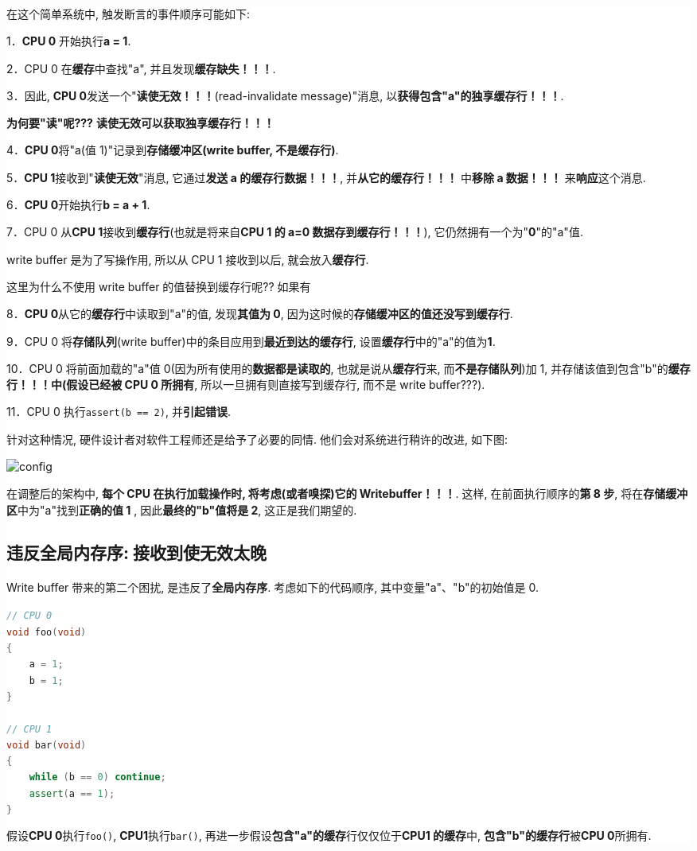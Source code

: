 在这个简单系统中, 触发断言的事件顺序可能如下: 

1．**CPU 0** 开始执行**a = 1**. 

2．CPU 0 在**缓存**中查找"a", 并且发现**缓存缺失！！！**. 

3．因此, **CPU 0**发送一个"**读使无效！！！**(read-invalidate message)"消息, 以**获得包含"a"的独享缓存行！！！**. 

**为何要"读"呢???** **读使无效可以获取独享缓存行！！！**

4．**CPU 0**将"a(值 1)"记录到**存储缓冲区(write buffer, 不是缓存行)**. 

5．**CPU 1**接收到"**读使无效**"消息, 它通过**发送 a 的缓存行数据！！！**, 并**从它的缓存行！！！** 中**移除 a 数据！！！** 来**响应**这个消息. 

6．**CPU 0**开始执行**b = a + 1**. 

7．CPU 0 从**CPU 1**接收到**缓存行**(也就是将来自**CPU 1 的 a=0 数据存到缓存行！！！**), 它仍然拥有一个为"**0**"的"a"值. 

write buffer 是为了写操作用, 所以从 CPU 1 接收到以后, 就会放入**缓存行**.

这里为什么不使用 write buffer 的值替换到缓存行呢?? 如果有

8．**CPU 0**从它的**缓存行**中读取到"a"的值, 发现**其值为 0**, 因为这时候的**存储缓冲区的值还没写到缓存行**. 

9．CPU 0 将**存储队列**(write buffer)中的条目应用到**最近到达的缓存行**, 设置**缓存行**中的"a"的值为**1**. 

10．CPU 0 将前面加载的"a"值 0(因为所有使用的**数据都是读取的**, 也就是说从**缓存行**来, 而**不是存储队列**)加 1, 并存储该值到包含"b"的**缓存行！！！**中(假设**已经被 CPU 0 所拥有**, 所以一旦拥有则直接写到缓存行, 而不是 write buffer???). 

11．CPU 0 执行`assert(b == 2)`, 并**引起错误**. 

针对这种情况, 硬件设计者对软件工程师还是给予了必要的同情. 他们会对系统进行稍许的改进, 如下图: 

![config](images/10.png)

在调整后的架构中, **每个 CPU 在执行加载操作时, 将考虑(或者嗅探)它的 Writebuffer！！！**. 这样, 在前面执行顺序的**第 8 步**, 将在**存储缓冲区**中为"a"找到**正确的值 1** , 因此**最终的"b"值将是 2**, 这正是我们期望的. 

## 违反全局内存序: 接收到使无效太晚

Write buffer 带来的第二个困扰, 是违反了**全局内存序**. 考虑如下的代码顺序, 其中变量"a"、"b"的初始值是 0. 

```cpp
// CPU 0
void foo(void)
{
    a = 1;
    b = 1;
}

// CPU 1
void bar(void)
{
    while (b == 0) continue;
    assert(a == 1);
}
```

假设**CPU 0**执行`foo()`, **CPU1**执行`bar()`, 再进一步假设**包含"a"的缓存**行仅仅位于**CPU1 的缓存**中, **包含"b"的缓存行**被**CPU 0**所拥有. 
